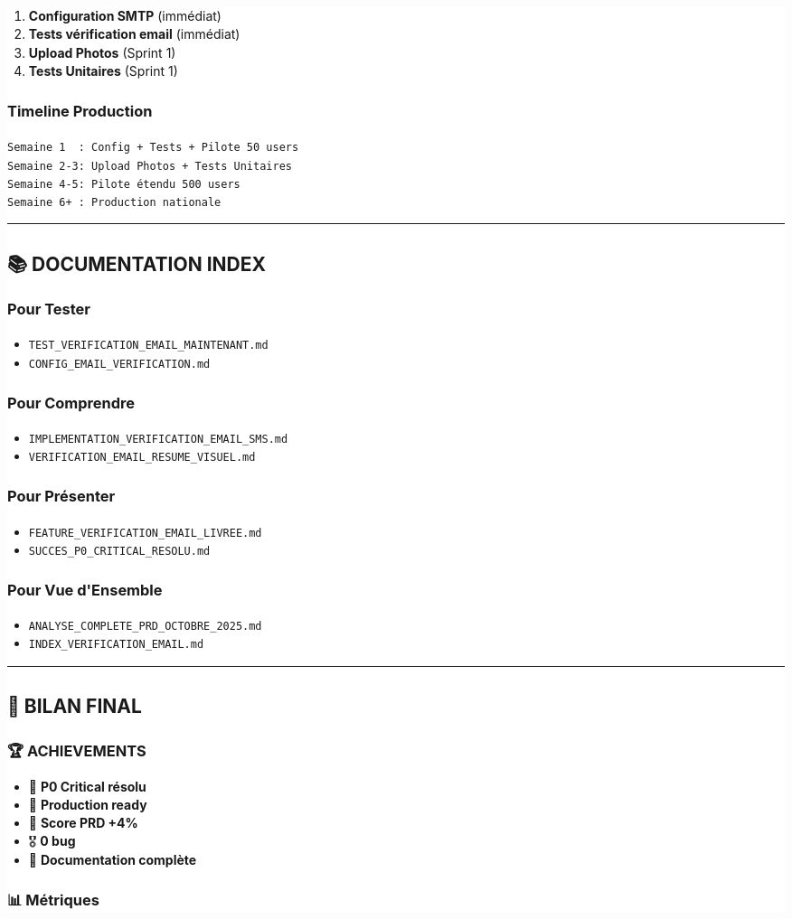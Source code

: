 1. **Configuration SMTP** (immédiat)
2. **Tests vérification email** (immédiat)
3. **Upload Photos** (Sprint 1)
4. **Tests Unitaires** (Sprint 1)

### Timeline Production

```
Semaine 1  : Config + Tests + Pilote 50 users
Semaine 2-3: Upload Photos + Tests Unitaires
Semaine 4-5: Pilote étendu 500 users
Semaine 6+ : Production nationale
```

---

## 📚 DOCUMENTATION INDEX

### Pour Tester

- `TEST_VERIFICATION_EMAIL_MAINTENANT.md`
- `CONFIG_EMAIL_VERIFICATION.md`

### Pour Comprendre

- `IMPLEMENTATION_VERIFICATION_EMAIL_SMS.md`
- `VERIFICATION_EMAIL_RESUME_VISUEL.md`

### Pour Présenter

- `FEATURE_VERIFICATION_EMAIL_LIVREE.md`
- `SUCCES_P0_CRITICAL_RESOLU.md`

### Pour Vue d'Ensemble

- `ANALYSE_COMPLETE_PRD_OCTOBRE_2025.md`
- `INDEX_VERIFICATION_EMAIL.md`

---

## 🎉 BILAN FINAL

### 🏆 ACHIEVEMENTS

- 🥇 **P0 Critical résolu**
- 🥈 **Production ready**
- 🥉 **Score PRD +4%**
- 🎖️ **0 bug**
- 🏅 **Documentation complète**

### 📊 Métriques
